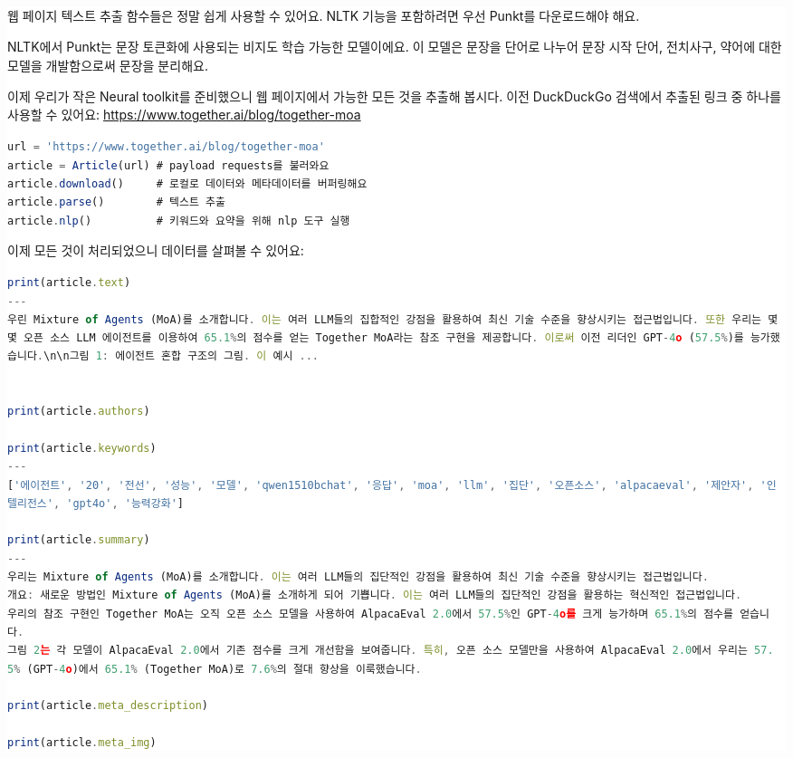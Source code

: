 

<ins class="adsbygoogle"
     style="display:block"
     data-ad-client="ca-pub-4877378276818686"
     data-ad-slot="1898504329"
     data-ad-format="auto"
     data-full-width-responsive="true"></ins>

<script>
     (adsbygoogle = window.adsbygoogle || []).push({});
</script>

웹 페이지 텍스트 추출 함수들은 정말 쉽게 사용할 수 있어요. NLTK 기능을 포함하려면 우선 Punkt를 다운로드해야 해요.

NLTK에서 Punkt는 문장 토큰화에 사용되는 비지도 학습 가능한 모델이에요. 이 모델은 문장을 단어로 나누어 문장 시작 단어, 전치사구, 약어에 대한 모델을 개발함으로써 문장을 분리해요.

이제 우리가 작은 Neural toolkit를 준비했으니 웹 페이지에서 가능한 모든 것을 추출해 봅시다. 이전 DuckDuckGo 검색에서 추출된 링크 중 하나를 사용할 수 있어요: https://www.together.ai/blog/together-moa

```js
url = 'https://www.together.ai/blog/together-moa'
article = Article(url) # payload requests를 불러와요
article.download()     # 로컬로 데이터와 메타데이터를 버퍼링해요
article.parse()        # 텍스트 추출
article.nlp()          # 키워드와 요약을 위해 nlp 도구 실행
```



<ins class="adsbygoogle"
     style="display:block"
     data-ad-client="ca-pub-4877378276818686"
     data-ad-slot="1898504329"
     data-ad-format="auto"
     data-full-width-responsive="true"></ins>

<script>
     (adsbygoogle = window.adsbygoogle || []).push({});
</script>

이제 모든 것이 처리되었으니 데이터를 살펴볼 수 있어요:

```js
print(article.text)
---
우린 Mixture of Agents (MoA)를 소개합니다. 이는 여러 LLM들의 집합적인 강점을 활용하여 최신 기술 수준을 향상시키는 접근법입니다. 또한 우리는 몇몇 오픈 소스 LLM 에이전트를 이용하여 65.1%의 점수를 얻는 Together MoA라는 참조 구현을 제공합니다. 이로써 이전 리더인 GPT-4o (57.5%)를 능가했습니다.\n\n그림 1: 에이전트 혼합 구조의 그림. 이 예시 ...


print(article.authors)

print(article.keywords)
---
['에이전트', '20', '전선', '성능', '모델', 'qwen1510bchat', '응답', 'moa', 'llm', '집단', '오픈소스', 'alpacaeval', '제안자', '인텔리전스', 'gpt4o', '능력강화']

print(article.summary)
---
우리는 Mixture of Agents (MoA)를 소개합니다. 이는 여러 LLM들의 집단적인 강점을 활용하여 최신 기술 수준을 향상시키는 접근법입니다.
개요: 새로운 방법인 Mixture of Agents (MoA)를 소개하게 되어 기쁩니다. 이는 여러 LLM들의 집단적인 강점을 활용하는 혁신적인 접근법입니다.
우리의 참조 구현인 Together MoA는 오직 오픈 소스 모델을 사용하여 AlpacaEval 2.0에서 57.5%인 GPT-4o를 크게 능가하며 65.1%의 점수를 얻습니다.
그림 2는 각 모델이 AlpacaEval 2.0에서 기존 점수를 크게 개선함을 보여줍니다. 특히, 오픈 소스 모델만을 사용하여 AlpacaEval 2.0에서 우리는 57.5% (GPT-4o)에서 65.1% (Together MoA)로 7.6%의 절대 향상을 이룩했습니다.

print(article.meta_description)

print(article.meta_img)
```